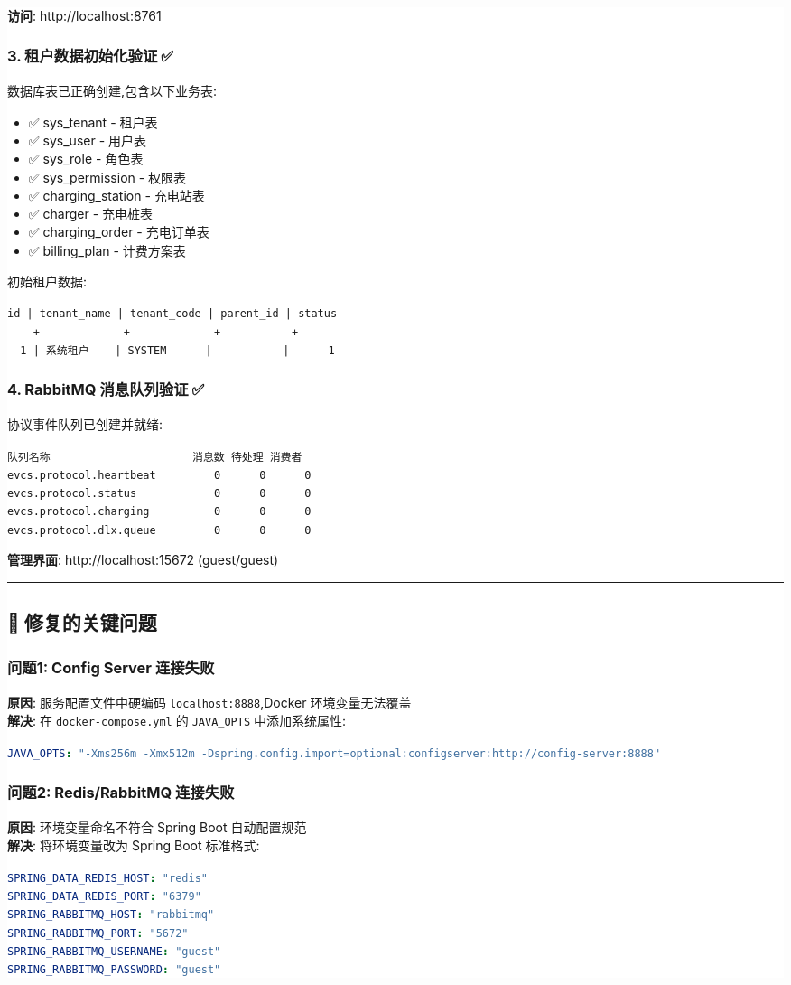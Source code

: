 **访问**: http://localhost:8761

### 3. 租户数据初始化验证 ✅

数据库表已正确创建,包含以下业务表:
- ✅ sys_tenant - 租户表
- ✅ sys_user - 用户表
- ✅ sys_role - 角色表
- ✅ sys_permission - 权限表
- ✅ charging_station - 充电站表
- ✅ charger - 充电桩表
- ✅ charging_order - 充电订单表
- ✅ billing_plan - 计费方案表

初始租户数据:
```
id | tenant_name | tenant_code | parent_id | status
----+-------------+-------------+-----------+--------
  1 | 系统租户    | SYSTEM      |           |      1
```

### 4. RabbitMQ 消息队列验证 ✅

协议事件队列已创建并就绪:

```
队列名称                      消息数 待处理 消费者
evcs.protocol.heartbeat         0      0      0
evcs.protocol.status            0      0      0
evcs.protocol.charging          0      0      0
evcs.protocol.dlx.queue         0      0      0
```

**管理界面**: http://localhost:15672 (guest/guest)

---

## 🔧 修复的关键问题

### 问题1: Config Server 连接失败
**原因**: 服务配置文件中硬编码 `localhost:8888`,Docker 环境变量无法覆盖  
**解决**: 在 `docker-compose.yml` 的 `JAVA_OPTS` 中添加系统属性:
```yaml
JAVA_OPTS: "-Xms256m -Xmx512m -Dspring.config.import=optional:configserver:http://config-server:8888"
```

### 问题2: Redis/RabbitMQ 连接失败
**原因**: 环境变量命名不符合 Spring Boot 自动配置规范  
**解决**: 将环境变量改为 Spring Boot 标准格式:
```yaml
SPRING_DATA_REDIS_HOST: "redis"
SPRING_DATA_REDIS_PORT: "6379"
SPRING_RABBITMQ_HOST: "rabbitmq"
SPRING_RABBITMQ_PORT: "5672"
SPRING_RABBITMQ_USERNAME: "guest"
SPRING_RABBITMQ_PASSWORD: "guest"
```
